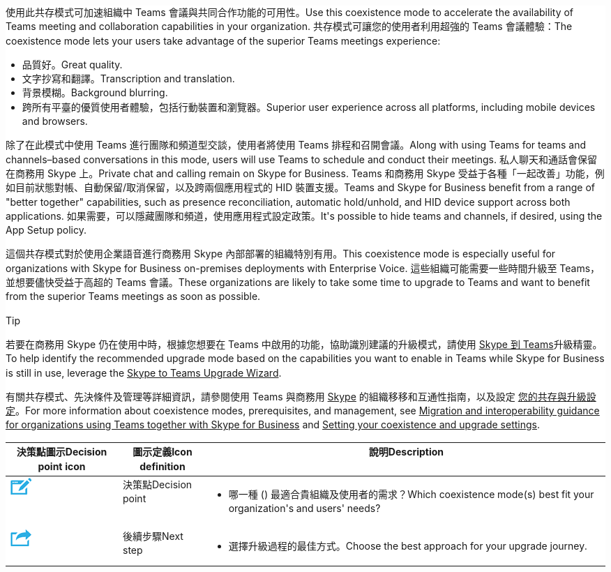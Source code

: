 <span data-ttu-id="95a63-174">使用此共存模式可加速組織中 Teams 會議與共同合作功能的可用性。</span><span class="sxs-lookup"><span data-stu-id="95a63-174">Use this coexistence mode to accelerate the availability of Teams meeting and collaboration capabilities in your organization.</span></span> <span data-ttu-id="95a63-175">共存模式可讓您的使用者利用超強的 Teams 會議體驗：</span><span class="sxs-lookup"><span data-stu-id="95a63-175">The coexistence mode lets your users take advantage of the superior Teams meetings experience:</span></span>

- <span data-ttu-id="95a63-176">品質好。</span><span class="sxs-lookup"><span data-stu-id="95a63-176">Great quality.</span></span>
- <span data-ttu-id="95a63-177">文字抄寫和翻譯。</span><span class="sxs-lookup"><span data-stu-id="95a63-177">Transcription and translation.</span></span>
- <span data-ttu-id="95a63-178">背景模糊。</span><span class="sxs-lookup"><span data-stu-id="95a63-178">Background blurring.</span></span>
- <span data-ttu-id="95a63-179">跨所有平臺的優質使用者體驗，包括行動裝置和瀏覽器。</span><span class="sxs-lookup"><span data-stu-id="95a63-179">Superior user experience across all platforms, including mobile devices and browsers.</span></span>

<span data-ttu-id="95a63-180">除了在此模式中使用 Teams 進行團隊和頻道型交談，使用者將使用 Teams 排程和召開會議。</span><span class="sxs-lookup"><span data-stu-id="95a63-180">Along with using Teams for teams and channels–based conversations in this mode, users will use Teams to schedule and conduct their meetings.</span></span> <span data-ttu-id="95a63-181">私人聊天和通話會保留在商務用 Skype 上。</span><span class="sxs-lookup"><span data-stu-id="95a63-181">Private chat and calling remain on Skype for Business.</span></span> <span data-ttu-id="95a63-182">Teams 和商務用 Skype 受益于各種「一起改善」功能，例如目前狀態對帳、自動保留/取消保留，以及跨兩個應用程式的 HID 裝置支援。</span><span class="sxs-lookup"><span data-stu-id="95a63-182">Teams and Skype for Business benefit from a range of "better together" capabilities, such as presence reconciliation, automatic hold/unhold, and HID device support across both applications.</span></span> <span data-ttu-id="95a63-183">如果需要，可以隱藏團隊和頻道，使用應用程式設定政策。</span><span class="sxs-lookup"><span data-stu-id="95a63-183">It's possible to hide teams and channels, if desired, using the App Setup policy.</span></span>

<span data-ttu-id="95a63-184">這個共存模式對於使用企業語音進行商務用 Skype 內部部署的組織特別有用。</span><span class="sxs-lookup"><span data-stu-id="95a63-184">This coexistence mode is especially useful for organizations with Skype for Business on-premises deployments with Enterprise Voice.</span></span> <span data-ttu-id="95a63-185">這些組織可能需要一些時間升級至 Teams，並想要儘快受益于高超的 Teams 會議。</span><span class="sxs-lookup"><span data-stu-id="95a63-185">These organizations are likely to take some time to upgrade to Teams and want to benefit from the superior Teams meetings as soon as possible.</span></span>

> [!TIP]
> <span data-ttu-id="95a63-186">若要在商務用 Skype 仍在使用中時，根據您想要在 Teams 中啟用的功能，協助識別建議的升級模式，請使用 [Skype 到 Teams](https://aka.ms/SkypeToTeamsWizard)升級精靈。</span><span class="sxs-lookup"><span data-stu-id="95a63-186">To help identify the recommended upgrade mode based on the capabilities you want to enable in Teams while Skype for Business is still in use, leverage the [Skype to Teams Upgrade Wizard](https://aka.ms/SkypeToTeamsWizard).</span></span>

<span data-ttu-id="95a63-187">有關共存模式、先決條件及管理等詳細資訊，請參閱使用 Teams 與商務用 [Skype](https://aka.ms/SkypeToTeams-Interop) 的組織移移和互通性指南，以及設定 [您的共存與升級設定](https://aka.ms/SkypeToTeams-SetCoexistence)。</span><span class="sxs-lookup"><span data-stu-id="95a63-187">For more information about coexistence modes, prerequisites, and management, see [Migration and interoperability guidance for organizations using Teams together with Skype for Business](https://aka.ms/SkypeToTeams-Interop) and [Setting your coexistence and upgrade settings](https://aka.ms/SkypeToTeams-SetCoexistence).</span></span>

|<span data-ttu-id="95a63-188">決策點圖示</span><span class="sxs-lookup"><span data-stu-id="95a63-188">Decision point icon</span></span> |<span data-ttu-id="95a63-189">圖示定義</span><span class="sxs-lookup"><span data-stu-id="95a63-189">Icon definition</span></span> |<span data-ttu-id="95a63-190">說明</span><span class="sxs-lookup"><span data-stu-id="95a63-190">Description</span></span> |
|---|---|---|
|<img src="media/audio_conferencing_image7.png" alt= "An icon depicting a decision point"/>|<span data-ttu-id="95a63-191">決策點</span><span class="sxs-lookup"><span data-stu-id="95a63-191">Decision point</span></span>|<ul><li><span data-ttu-id="95a63-192">哪一種 () 最適合貴組織及使用者的需求？</span><span class="sxs-lookup"><span data-stu-id="95a63-192">Which coexistence mode(s) best fit your organization's and users' needs?</span></span></li></ul>|
|<img src="media/audio_conferencing_image9.png" alt= "An icon depicting the next step"/>|<span data-ttu-id="95a63-193">後續步驟</span><span class="sxs-lookup"><span data-stu-id="95a63-193">Next step</span></span>|<ul><li><span data-ttu-id="95a63-194">選擇升級過程的最佳方式。</span><span class="sxs-lookup"><span data-stu-id="95a63-194">Choose the best approach for your upgrade journey.</span></span></li></ul>|
